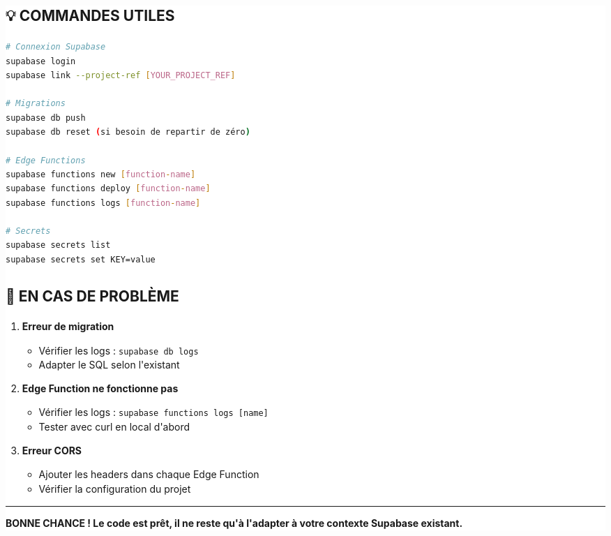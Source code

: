 ## 💡 COMMANDES UTILES

```bash
# Connexion Supabase
supabase login
supabase link --project-ref [YOUR_PROJECT_REF]

# Migrations
supabase db push
supabase db reset (si besoin de repartir de zéro)

# Edge Functions
supabase functions new [function-name]
supabase functions deploy [function-name]
supabase functions logs [function-name]

# Secrets
supabase secrets list
supabase secrets set KEY=value
```

## 🚨 EN CAS DE PROBLÈME

1. **Erreur de migration**
   - Vérifier les logs : `supabase db logs`
   - Adapter le SQL selon l'existant

2. **Edge Function ne fonctionne pas**
   - Vérifier les logs : `supabase functions logs [name]`
   - Tester avec curl en local d'abord

3. **Erreur CORS**
   - Ajouter les headers dans chaque Edge Function
   - Vérifier la configuration du projet

---

**BONNE CHANCE ! Le code est prêt, il ne reste qu'à l'adapter à votre contexte Supabase existant.**